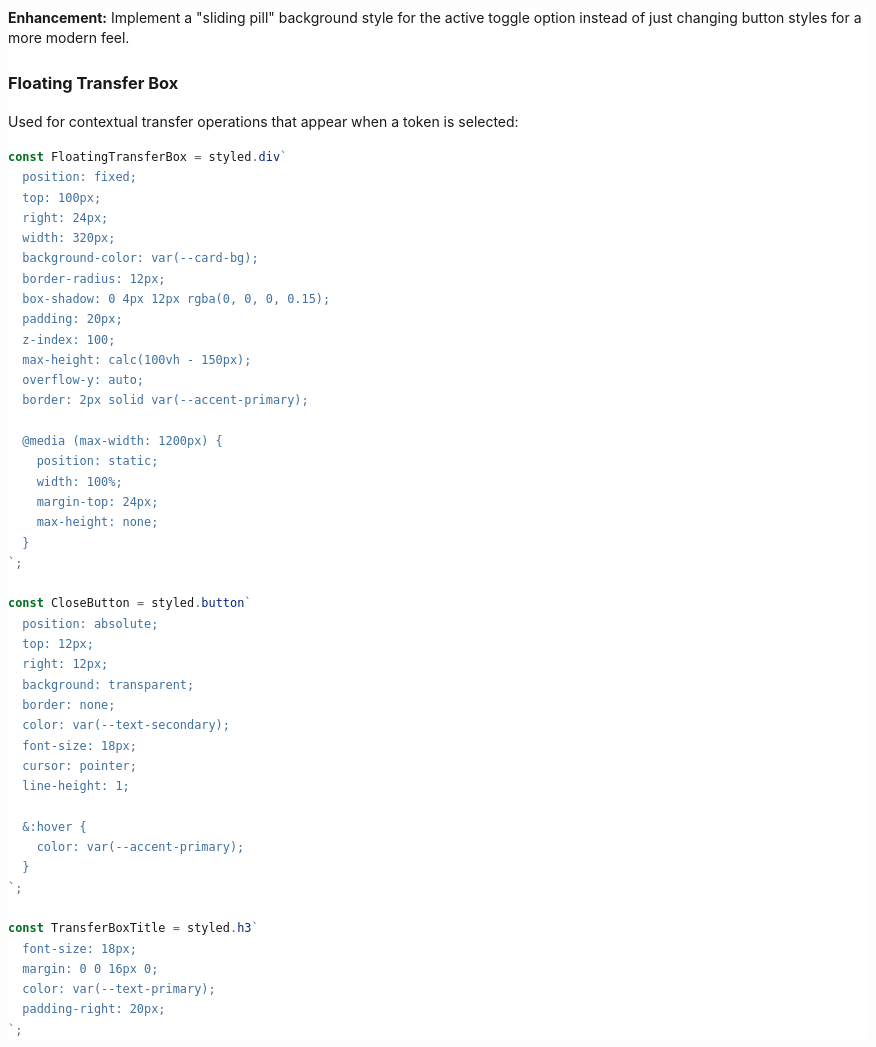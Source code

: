 **Enhancement:** Implement a "sliding pill" background style for the active toggle option instead of just changing button styles for a more modern feel.

### Floating Transfer Box

Used for contextual transfer operations that appear when a token is selected:

```jsx
const FloatingTransferBox = styled.div`
  position: fixed;
  top: 100px;
  right: 24px;
  width: 320px;
  background-color: var(--card-bg);
  border-radius: 12px;
  box-shadow: 0 4px 12px rgba(0, 0, 0, 0.15);
  padding: 20px;
  z-index: 100;
  max-height: calc(100vh - 150px);
  overflow-y: auto;
  border: 2px solid var(--accent-primary);
  
  @media (max-width: 1200px) {
    position: static;
    width: 100%;
    margin-top: 24px;
    max-height: none;
  }
`;

const CloseButton = styled.button`
  position: absolute;
  top: 12px;
  right: 12px;
  background: transparent;
  border: none;
  color: var(--text-secondary);
  font-size: 18px;
  cursor: pointer;
  line-height: 1;
  
  &:hover {
    color: var(--accent-primary);
  }
`;

const TransferBoxTitle = styled.h3`
  font-size: 18px;
  margin: 0 0 16px 0;
  color: var(--text-primary);
  padding-right: 20px;
`;
```
